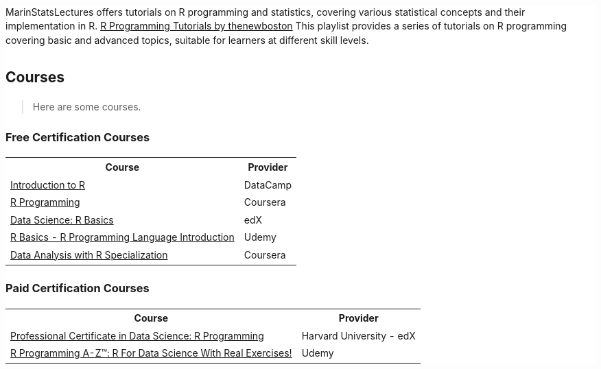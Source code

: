 <td>MarinStatsLectures offers tutorials on R programming and statistics, covering various statistical concepts and their implementation in R.</td>
</tr>
<tr>
<td><a href="https://www.youtube.com/playlist?list=PL6gx4Cwl9DGCzVMGCPi1kwvABu7eWv08P">R Programming Tutorials by thenewboston</a></td>
<td>This playlist provides a series of tutorials on R programming covering basic and advanced topics, suitable for learners at different skill levels.</td>
</tr>
</table>


## Courses
> Here are some courses.

### Free Certification Courses
<table width="100%">
<tr>
<th>Course</th>
<th>Provider</th>
</tr>
<tr>
<td><a href="https://www.datacamp.com/courses/free-introduction-to-r">Introduction to R</a></td>
<td>DataCamp</td>
</tr>
<tr>
<td><a href="https://www.coursera.org/learn/r-programming">R Programming</a></td>
<td>Coursera</td>
</tr>
<tr>
<td><a href="https://www.edx.org/professional-certificate/harvardx-data-science">Data Science: R Basics</a></td>
<td>edX</td>
</tr>
<tr>
<td><a href="https://www.udemy.com/course/r-basics/">R Basics - R Programming Language Introduction</a></td>
<td>Udemy</td>
</tr>
<tr>
<td><a href="https://www.coursera.org/specializations/statistics">Data Analysis with R Specialization</a></td>
<td>Coursera</td>
</tr>
</table>

### Paid Certification Courses

<table width="100%">
<tr>
<th>Course</th>
<th>Provider</th>
</tr>
<tr>
<td><a href="https://www.edx.org/professional-certificate/harvardx-data-science">Professional Certificate in Data Science: R Programming</a></td>
<td>Harvard University - edX</td>
</tr>
<tr>
<td><a href="https://www.udemy.com/course/r-programming/">R Programming A-Z™: R For Data Science With Real Exercises!</a></td>
<td>Udemy</td>
</tr>